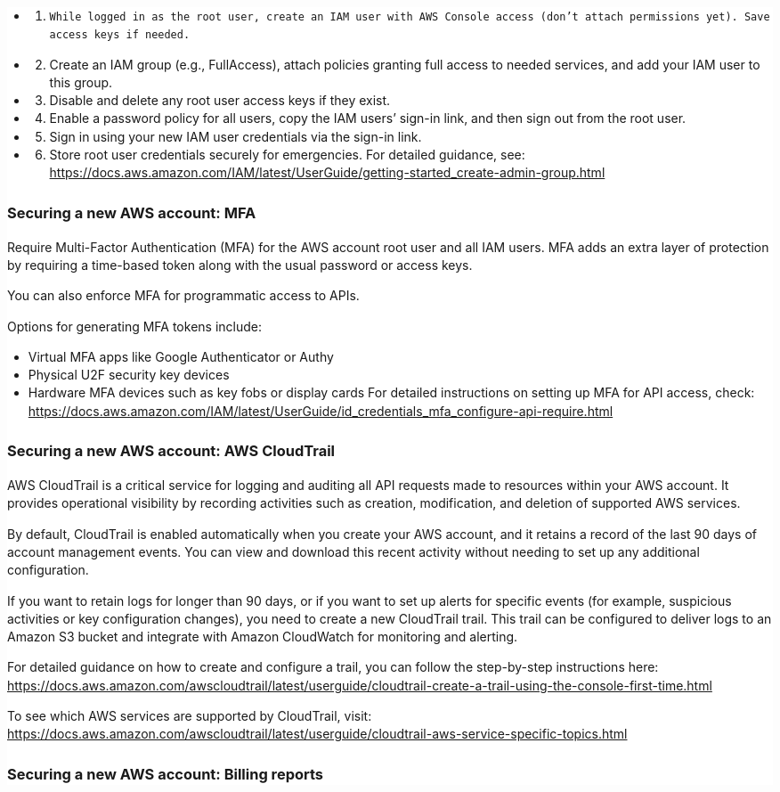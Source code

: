 - 1.	 While logged in as the root user, create an IAM user with AWS Console access (don’t attach permissions yet). Save access keys if needed.
- 2.	Create an IAM group (e.g., FullAccess), attach policies granting full access to needed services, and add your IAM user to this group.
- 3.	Disable and delete any root user access keys if they exist.
- 4.	Enable a password policy for all users, copy the IAM users’ sign-in link, and then sign out from the root user.
- 5.	Sign in using your new IAM user credentials via the sign-in link.
- 6.	Store root user credentials securely for emergencies.
For detailed guidance, see:
https://docs.aws.amazon.com/IAM/latest/UserGuide/getting-started_create-admin-group.html

### Securing a new AWS account: MFA

Require Multi-Factor Authentication (MFA) for the AWS account root user and all IAM users. MFA adds an extra layer of protection by requiring a time-based token along with the usual password or access keys.

You can also enforce MFA for programmatic access to APIs.

Options for generating MFA tokens include:
-	Virtual MFA apps like Google Authenticator or Authy
-	Physical U2F security key devices
-	Hardware MFA devices such as key fobs or display cards
For detailed instructions on setting up MFA for API access, check:
https://docs.aws.amazon.com/IAM/latest/UserGuide/id_credentials_mfa_configure-api-require.html

	

### Securing a new AWS account: AWS CloudTrail

AWS CloudTrail is a critical service for logging and auditing all API requests made to resources within your AWS account. It provides operational visibility by recording activities such as creation, modification, and deletion of supported AWS services.

By default, CloudTrail is enabled automatically when you create your AWS account, and it retains a record of the last 90 days of account management events. You can view and download this recent activity without needing to set up any additional configuration.

If you want to retain logs for longer than 90 days, or if you want to set up alerts for specific events (for example, suspicious activities or key configuration changes), you need to create a new CloudTrail trail. This trail can be configured to deliver logs to an Amazon S3 bucket and integrate with Amazon CloudWatch for monitoring and alerting.

For detailed guidance on how to create and configure a trail, you can follow the step-by-step instructions here:
https://docs.aws.amazon.com/awscloudtrail/latest/userguide/cloudtrail-create-a-trail-using-the-console-first-time.html

To see which AWS services are supported by CloudTrail, visit:
https://docs.aws.amazon.com/awscloudtrail/latest/userguide/cloudtrail-aws-service-specific-topics.html

### Securing a new AWS account: Billing reports
